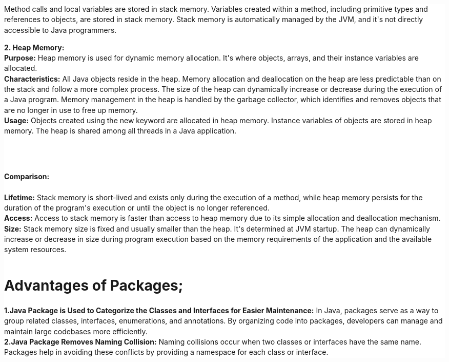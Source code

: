 Method calls and local variables are stored in stack memory.
Variables created within a method, including primitive types and references to objects, are stored in stack memory.
Stack memory is automatically managed by the JVM, and it's not directly accessible to Java programmers.


**2. Heap Memory:**
<br>
**Purpose:**
Heap memory is used for dynamic memory allocation. It's where objects, arrays, and their instance variables are allocated.
<br>
**Characteristics:**
All Java objects reside in the heap.
Memory allocation and deallocation on the heap are less predictable than on the stack and follow a more complex process.
The size of the heap can dynamically increase or decrease during the execution of a Java program.
Memory management in the heap is handled by the garbage collector, which identifies and removes objects that are no longer in use to free up memory.
<br>
**Usage:**
Objects created using the new keyword are allocated in heap memory.
Instance variables of objects are stored in heap memory.
The heap is shared among all threads in a Java application.

<br>
<br>

**Comparison:**
<br>
<br>
**Lifetime:**
Stack memory is short-lived and exists only during the execution of a method, while heap memory persists for the duration of the program's execution or until the object is no longer referenced.
<br>
**Access:**
Access to stack memory is faster than access to heap memory due to its simple allocation and deallocation mechanism.
<br>
**Size:**
Stack memory size is fixed and usually smaller than the heap. It's determined at JVM startup.
The heap can dynamically increase or decrease in size during program execution based on the memory requirements of the application and the available system resources.


# Advantages of Packages; 
**1.Java Package is Used to Categorize the Classes and Interfaces for Easier Maintenance:**
In Java, packages serve as a way to group related classes, interfaces, enumerations, and annotations.
By organizing code into packages, developers can manage and maintain large codebases more efficiently.
<br>
**2.Java Package Removes Naming Collision:**
Naming collisions occur when two classes or interfaces have the same name.
Packages help in avoiding these conflicts by providing a namespace for each class or interface. 
